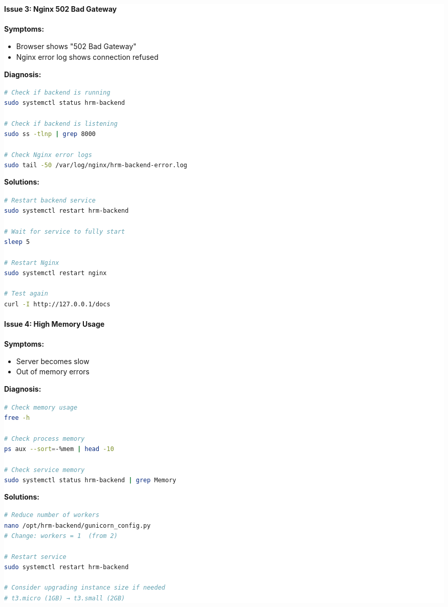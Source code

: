 #### Issue 3: Nginx 502 Bad Gateway

**Symptoms:**
- Browser shows "502 Bad Gateway"
- Nginx error log shows connection refused

**Diagnosis:**
```bash
# Check if backend is running
sudo systemctl status hrm-backend

# Check if backend is listening
sudo ss -tlnp | grep 8000

# Check Nginx error logs
sudo tail -50 /var/log/nginx/hrm-backend-error.log
```

**Solutions:**
```bash
# Restart backend service
sudo systemctl restart hrm-backend

# Wait for service to fully start
sleep 5

# Restart Nginx
sudo systemctl restart nginx

# Test again
curl -I http://127.0.0.1/docs
```

#### Issue 4: High Memory Usage

**Symptoms:**
- Server becomes slow
- Out of memory errors

**Diagnosis:**
```bash
# Check memory usage
free -h

# Check process memory
ps aux --sort=-%mem | head -10

# Check service memory
sudo systemctl status hrm-backend | grep Memory
```

**Solutions:**
```bash
# Reduce number of workers
nano /opt/hrm-backend/gunicorn_config.py
# Change: workers = 1  (from 2)

# Restart service
sudo systemctl restart hrm-backend

# Consider upgrading instance size if needed
# t3.micro (1GB) → t3.small (2GB)
```
